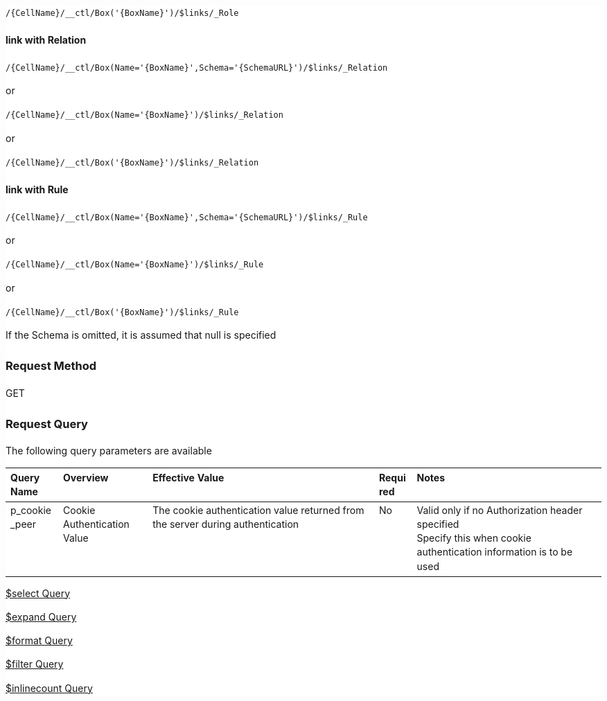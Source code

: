 ```
/{CellName}/__ctl/Box('{BoxName}')/$links/_Role
```

#### link with Relation

```
/{CellName}/__ctl/Box(Name='{BoxName}',Schema='{SchemaURL}')/$links/_Relation
```

or 

```
/{CellName}/__ctl/Box(Name='{BoxName}')/$links/_Relation
```

or 

```
/{CellName}/__ctl/Box('{BoxName}')/$links/_Relation
```
#### link with Rule
```
/{CellName}/__ctl/Box(Name='{BoxName}',Schema='{SchemaURL}')/$links/_Rule
```
or 

```
/{CellName}/__ctl/Box(Name='{BoxName}')/$links/_Rule
```
or 

```
/{CellName}/__ctl/Box('{BoxName}')/$links/_Rule
```

If the Schema is omitted, it is assumed that null is specified

### Request Method

GET

### Request Query

The following query parameters are available

|Query Name|Overview|Effective Value|Required|Notes|
|:--|:--|:--|:--|:--|
|p_cookie_peer|Cookie Authentication Value|The cookie authentication value returned from the server during authentication|No|Valid only if no Authorization header specified<br>Specify this when cookie authentication information is to be used|

[$select  Query](406_Select_Query.md)

[$expand  Query](405_Expand_Query.md)

[$format  Query](404_Format_Query.md)

[$filter  Query](403_Filter_Query.md)

[$inlinecount  Query](407_Inlinecount_Query.md)
